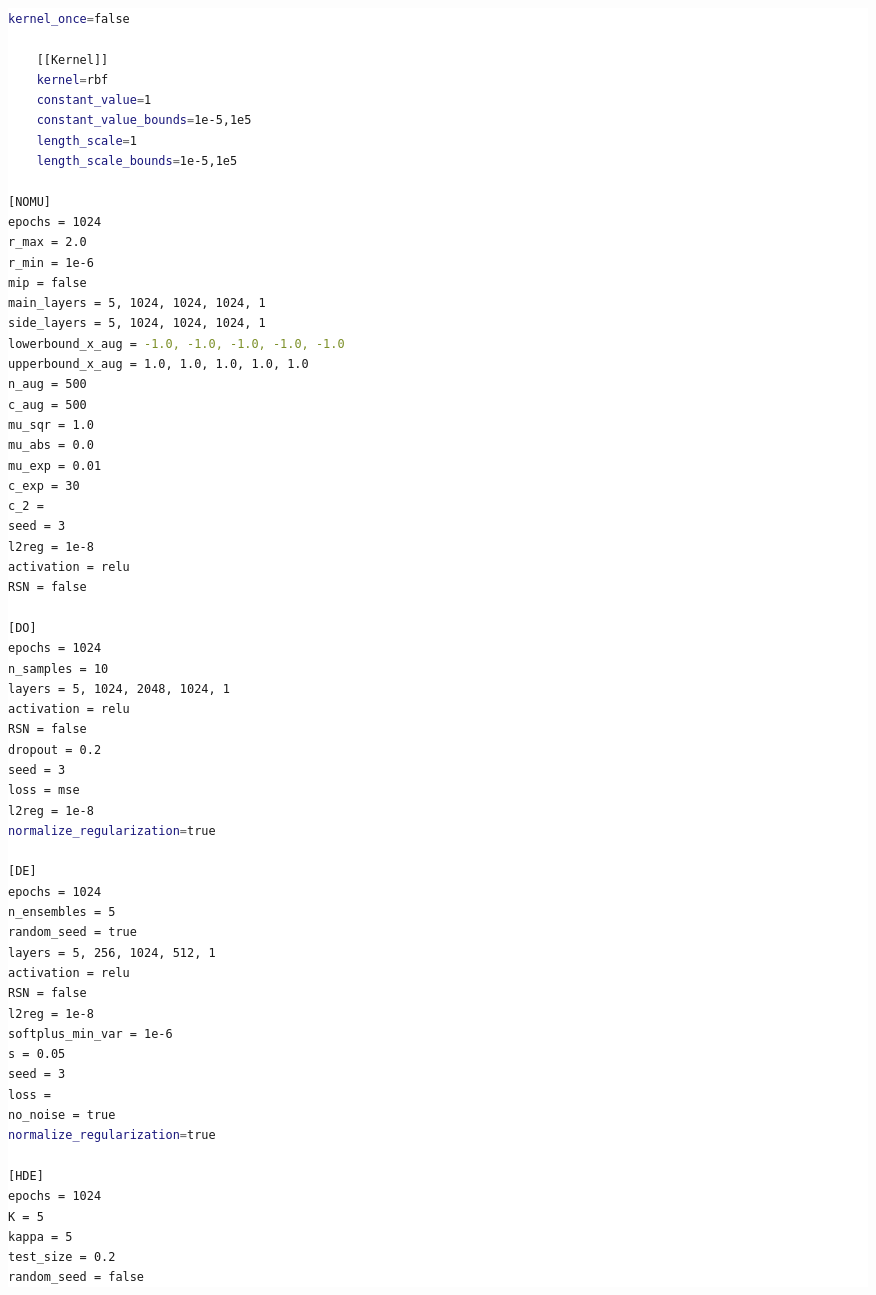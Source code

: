 ```bash
kernel_once=false

    [[Kernel]]
    kernel=rbf
    constant_value=1
    constant_value_bounds=1e-5,1e5
    length_scale=1
    length_scale_bounds=1e-5,1e5

[NOMU]
epochs = 1024
r_max = 2.0
r_min = 1e-6
mip = false
main_layers = 5, 1024, 1024, 1024, 1
side_layers = 5, 1024, 1024, 1024, 1
lowerbound_x_aug = -1.0, -1.0, -1.0, -1.0, -1.0
upperbound_x_aug = 1.0, 1.0, 1.0, 1.0, 1.0
n_aug = 500
c_aug = 500
mu_sqr = 1.0
mu_abs = 0.0
mu_exp = 0.01
c_exp = 30
c_2 =
seed = 3
l2reg = 1e-8
activation = relu
RSN = false

[DO]
epochs = 1024
n_samples = 10
layers = 5, 1024, 2048, 1024, 1
activation = relu
RSN = false
dropout = 0.2
seed = 3
loss = mse
l2reg = 1e-8
normalize_regularization=true

[DE]
epochs = 1024
n_ensembles = 5
random_seed = true
layers = 5, 256, 1024, 512, 1
activation = relu
RSN = false
l2reg = 1e-8
softplus_min_var = 1e-6
s = 0.05
seed = 3
loss =
no_noise = true
normalize_regularization=true

[HDE]
epochs = 1024
K = 5
kappa = 5
test_size = 0.2
random_seed = false
```